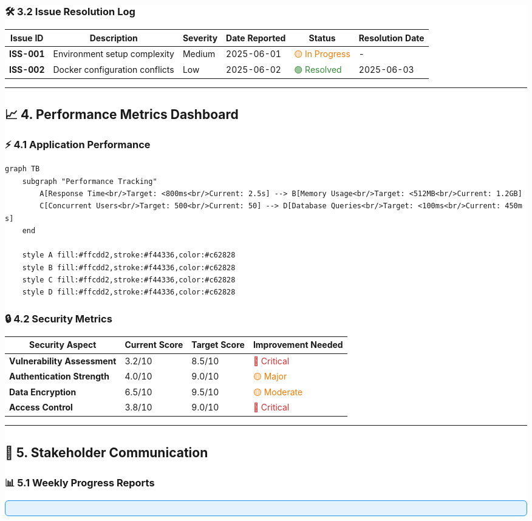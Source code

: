 </div>

### 🛠️ 3.2 Issue Resolution Log

| Issue ID    | Description                    | Severity | Date Reported | Status                                              | Resolution Date |
| ----------- | ------------------------------ | -------- | ------------- | --------------------------------------------------- | --------------- |
| **ISS-001** | Environment setup complexity   | Medium   | 2025-06-01    | <span style="color: #f57c00;">🟡 In Progress</span> | -               |
| **ISS-002** | Docker configuration conflicts | Low      | 2025-06-02    | <span style="color: #388e3c;">🟢 Resolved</span>    | 2025-06-03      |

---

## 📈 4. Performance Metrics Dashboard

### ⚡ 4.1 Application Performance

```mermaid
graph TB
    subgraph "Performance Tracking"
        A[Response Time<br/>Target: <800ms<br/>Current: 2.5s] --> B[Memory Usage<br/>Target: <512MB<br/>Current: 1.2GB]
        C[Concurrent Users<br/>Target: 500<br/>Current: 50] --> D[Database Queries<br/>Target: <100ms<br/>Current: 450ms]
    end

    style A fill:#ffcdd2,stroke:#f44336,color:#c62828
    style B fill:#ffcdd2,stroke:#f44336,color:#c62828
    style C fill:#ffcdd2,stroke:#f44336,color:#c62828
    style D fill:#ffcdd2,stroke:#f44336,color:#c62828
```

### 🔒 4.2 Security Metrics

| Security Aspect              | Current Score | Target Score | Improvement Needed                               |
| ---------------------------- | ------------- | ------------ | ------------------------------------------------ |
| **Vulnerability Assessment** | 3.2/10        | 8.5/10       | <span style="color: #d32f2f;">🔴 Critical</span> |
| **Authentication Strength**  | 4.0/10        | 9.0/10       | <span style="color: #f57c00;">🟡 Major</span>    |
| **Data Encryption**          | 6.5/10        | 9.5/10       | <span style="color: #f57c00;">🟡 Moderate</span> |
| **Access Control**           | 3.8/10        | 9.0/10       | <span style="color: #d32f2f;">🔴 Critical</span> |

---

## 🎯 5. Stakeholder Communication

### 📊 5.1 Weekly Progress Reports

<div style="background: #e3f2fd; padding: 12px; border-radius: 6px; margin: 10px 0; color: #0d47a1; border: 1px solid #2196f3;">

